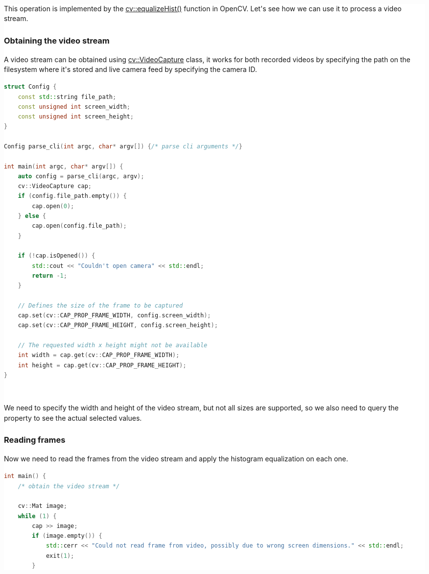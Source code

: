 This operation is implemented by the [cv::equalizeHist()](https://docs.opencv.org/4.4.0/d6/dc7/group__imgproc__hist.html#ga7e54091f0c937d49bf84152a16f76d6e) function in OpenCV. Let's see how we can use it to process a video stream.

### Obtaining the video stream

A video stream can be obtained using [cv::VideoCapture](https://docs.opencv.org/4.4.0/d8/dfe/classcv_1_1VideoCapture.html) class, it works for both recorded videos by specifying the path on the filesystem where it's stored and live camera feed by specifying the camera ID.


```Cpp
struct Config {
    const std::string file_path;
    const unsigned int screen_width;
    const unsigned int screen_height;
}

Config parse_cli(int argc, char* argv[]) {/* parse cli arguments */}

int main(int argc, char* argv[]) {
    auto config = parse_cli(argc, argv);
    cv::VideoCapture cap;
    if (config.file_path.empty()) {
        cap.open(0);
    } else {
        cap.open(config.file_path);
    }

    if (!cap.isOpened()) {
        std::cout << "Couldn't open camera" << std::endl;
        return -1;
    }

    // Defines the size of the frame to be captured
    cap.set(cv::CAP_PROP_FRAME_WIDTH, config.screen_width);
    cap.set(cv::CAP_PROP_FRAME_HEIGHT, config.screen_height);

    // The requested width x height might not be available
    int width = cap.get(cv::CAP_PROP_FRAME_WIDTH);
    int height = cap.get(cv::CAP_PROP_FRAME_HEIGHT);
}
```
<br/>

We need to specify the width and height of the video stream, but not all sizes are supported, so we also need to query the property to see the actual selected values.

### Reading frames

Now we need to read the frames from the video stream and apply the histogram equalization on each one.

```Cpp
int main() {
    /* obtain the video stream */

    cv::Mat image;
    while (1) {
        cap >> image;
        if (image.empty()) {
            std::cerr << "Could not read frame from video, possibly due to wrong screen dimensions." << std::endl;
            exit(1);
        }

```